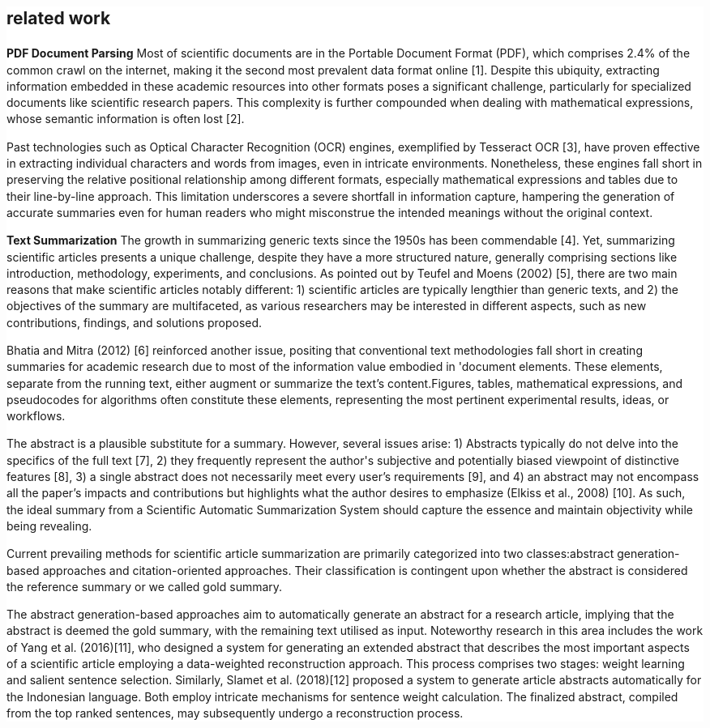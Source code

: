 



## related work

 **PDF Document Parsing**	Most of  scientific documents are in the Portable Document Format (PDF), which comprises 2.4% of the common crawl on the internet, making it the second most prevalent data format online [1]. Despite this ubiquity, extracting information embedded in these academic resources into other formats poses a significant challenge, particularly for specialized documents like scientific research papers. This complexity is further compounded when dealing with mathematical expressions, whose semantic information is often lost [2].

Past technologies such as Optical Character Recognition (OCR) engines, exemplified by Tesseract OCR [3], have proven effective in extracting individual characters and words from images, even in intricate environments. Nonetheless, these engines fall short in preserving the relative positional relationship among different formats, especially mathematical expressions and tables due to their line-by-line approach. This limitation underscores a severe shortfall in information capture, hampering the generation of accurate summaries even for human readers who might misconstrue the intended meanings without the original context.



**Text Summarization**	The growth in summarizing generic texts since the 1950s has been commendable [4]. Yet, summarizing scientific articles presents a unique challenge, despite they have a more structured nature, generally comprising sections like introduction, methodology, experiments, and conclusions. As pointed out by Teufel and Moens (2002) [5], there are two main reasons that make scientific articles notably different: 1) scientific articles are typically lengthier than generic texts, and 2) the objectives of the summary are multifaceted, as various researchers may be interested in different aspects, such as new contributions, findings, and solutions proposed.

Bhatia and Mitra (2012) [6] reinforced another issue, positing that conventional text methodologies fall short in creating summaries for academic research due to most of the  information value embodied in 'document elements. These elements, separate from the running text, either augment or summarize the text’s content.Figures, tables, mathematical expressions, and pseudocodes for algorithms often constitute these elements, representing the most pertinent experimental results, ideas, or workflows.

The abstract is a plausible substitute for a summary. However, several issues arise: 1) Abstracts typically do not delve into the specifics of the full text [7], 2) they frequently represent the author's subjective and potentially biased viewpoint of distinctive features [8], 3) a single abstract does not necessarily meet every user’s requirements [9], and 4) an abstract may not encompass all the paper’s impacts and contributions but highlights what the author desires to emphasize (Elkiss et al., 2008) [10]. As such, the ideal summary from a Scientific Automatic Summarization System should capture the essence and maintain objectivity while being revealing.

Current prevailing methods for scientific article summarization are primarily categorized into two classes:abstract generation-based approaches and citation-oriented approaches. Their classification is contingent upon whether the abstract is considered the reference summary or we called gold summary.

The abstract generation-based approaches aim to automatically generate an abstract for a research article, implying that the abstract is deemed the gold summary, with the remaining text utilised as input. Noteworthy research in this area includes the work of Yang et al. (2016)[11], who designed a system for generating an extended abstract that describes the most important aspects of a scientific article employing a data-weighted reconstruction approach. This process comprises two stages: weight learning and salient sentence selection. Similarly, Slamet et al. (2018)[12] proposed a system to generate article abstracts automatically for the Indonesian language. Both employ intricate mechanisms for sentence weight calculation. The finalized abstract, compiled from the top ranked sentences, may subsequently undergo a reconstruction process.
